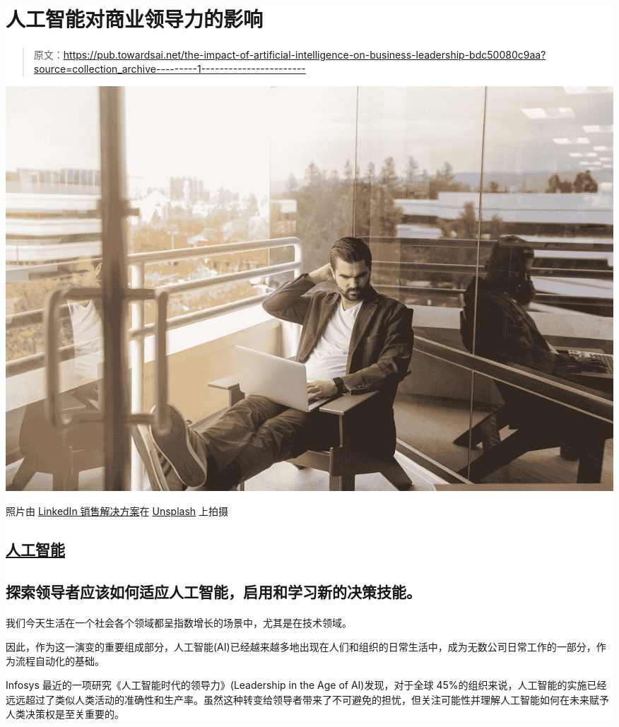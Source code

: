 # 人工智能对商业领导力的影响

> 原文：<https://pub.towardsai.net/the-impact-of-artificial-intelligence-on-business-leadership-bdc50080c9aa?source=collection_archive---------1----------------------->

![](img/ccae35d6b8b1310a6326776d9ba2293f.png)

照片由 [LinkedIn 销售解决方案](https://unsplash.com/@linkedinsalesnavigator?utm_source=medium&utm_medium=referral)在 [Unsplash](https://unsplash.com?utm_source=medium&utm_medium=referral) 上拍摄

## [人工智能](https://towardsai.net/p/category/artificial-intelligence)

## 探索领导者应该如何适应人工智能，启用和学习新的决策技能。

我们今天生活在一个社会各个领域都呈指数增长的场景中，尤其是在技术领域。

因此，作为这一演变的重要组成部分，人工智能(AI)已经越来越多地出现在人们和组织的日常生活中，成为无数公司日常工作的一部分，作为流程自动化的基础。

Infosys 最近的一项研究《人工智能时代的领导力》(Leadership in the Age of AI)发现，对于全球 45%的组织来说，人工智能的实施已经远远超过了类似人类活动的准确性和生产率。虽然这种转变给领导者带来了不可避免的担忧，但关注可能性并理解人工智能如何在未来赋予人类决策权是至关重要的。
